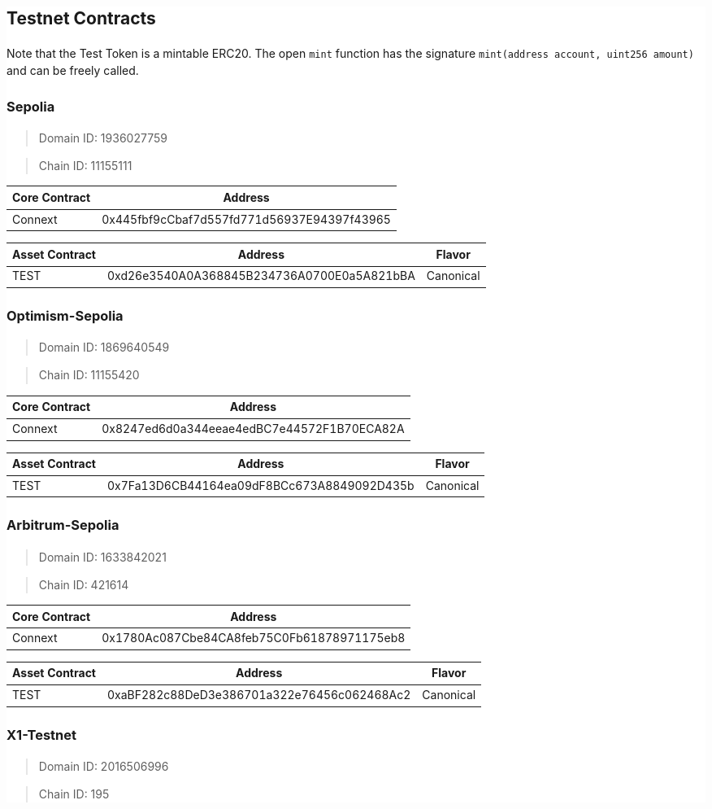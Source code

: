 ## Testnet Contracts

Note that the Test Token is a mintable ERC20. The open `mint` function has the signature `mint(address account, uint256 amount)` and can be freely called.

### Sepolia

> Domain ID: 1936027759

> Chain ID: 11155111

| Core Contract | Address                                    |
| ------------- | ------------------------------------------ |
| Connext       | 0x445fbf9cCbaf7d557fd771d56937E94397f43965 |

| Asset Contract | Address                                    | Flavor    |
| -------------- | ------------------------------------------ | --------- |
| TEST           | 0xd26e3540A0A368845B234736A0700E0a5A821bBA | Canonical |

### Optimism-Sepolia

> Domain ID: 1869640549

> Chain ID: 11155420

| Core Contract | Address                                    |
| ------------- | ------------------------------------------ |
| Connext       | 0x8247ed6d0a344eeae4edBC7e44572F1B70ECA82A |

| Asset Contract | Address                                    | Flavor    |
| -------------- | ------------------------------------------ | --------- |
| TEST           | 0x7Fa13D6CB44164ea09dF8BCc673A8849092D435b | Canonical |

### Arbitrum-Sepolia

> Domain ID: 1633842021

> Chain ID: 421614

| Core Contract | Address                                    |
| ------------- | ------------------------------------------ |
| Connext       | 0x1780Ac087Cbe84CA8feb75C0Fb61878971175eb8 |

| Asset Contract | Address                                    | Flavor    |
| -------------- | ------------------------------------------ | --------- |
| TEST           | 0xaBF282c88DeD3e386701a322e76456c062468Ac2 | Canonical |

### X1-Testnet

> Domain ID: 2016506996

> Chain ID: 195

